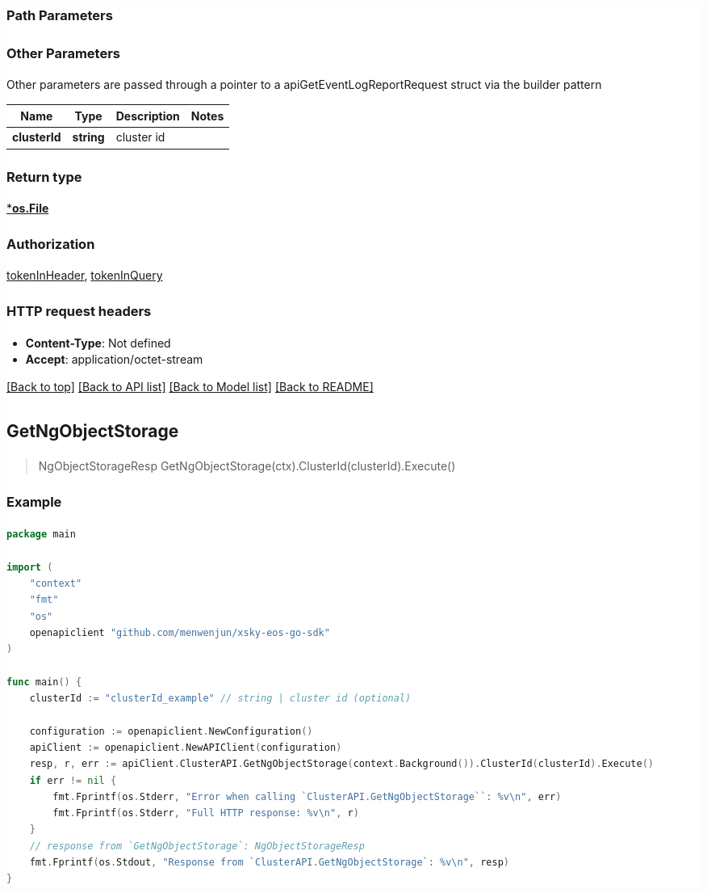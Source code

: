 ```go
```

### Path Parameters



### Other Parameters

Other parameters are passed through a pointer to a apiGetEventLogReportRequest struct via the builder pattern


Name | Type | Description  | Notes
------------- | ------------- | ------------- | -------------
 **clusterId** | **string** | cluster id | 

### Return type

[***os.File**](*os.File.md)

### Authorization

[tokenInHeader](../README.md#tokenInHeader), [tokenInQuery](../README.md#tokenInQuery)

### HTTP request headers

- **Content-Type**: Not defined
- **Accept**: application/octet-stream

[[Back to top]](#) [[Back to API list]](../README.md#documentation-for-api-endpoints)
[[Back to Model list]](../README.md#documentation-for-models)
[[Back to README]](../README.md)


## GetNgObjectStorage

> NgObjectStorageResp GetNgObjectStorage(ctx).ClusterId(clusterId).Execute()





### Example

```go
package main

import (
	"context"
	"fmt"
	"os"
	openapiclient "github.com/menwenjun/xsky-eos-go-sdk"
)

func main() {
	clusterId := "clusterId_example" // string | cluster id (optional)

	configuration := openapiclient.NewConfiguration()
	apiClient := openapiclient.NewAPIClient(configuration)
	resp, r, err := apiClient.ClusterAPI.GetNgObjectStorage(context.Background()).ClusterId(clusterId).Execute()
	if err != nil {
		fmt.Fprintf(os.Stderr, "Error when calling `ClusterAPI.GetNgObjectStorage``: %v\n", err)
		fmt.Fprintf(os.Stderr, "Full HTTP response: %v\n", r)
	}
	// response from `GetNgObjectStorage`: NgObjectStorageResp
	fmt.Fprintf(os.Stdout, "Response from `ClusterAPI.GetNgObjectStorage`: %v\n", resp)
}
```